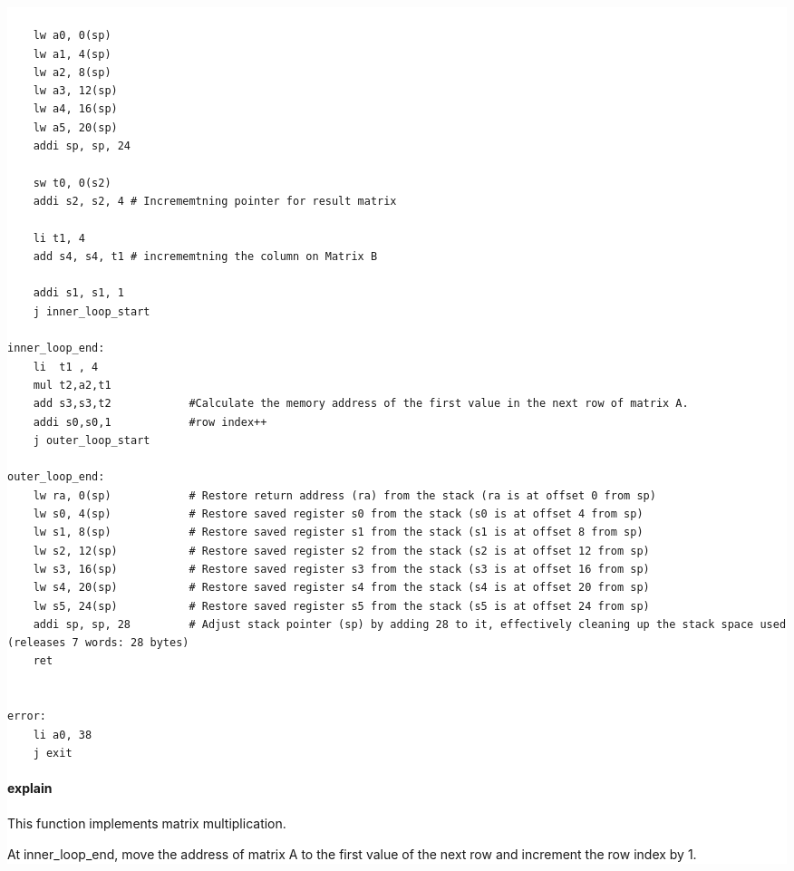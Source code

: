 ```
    
    lw a0, 0(sp)
    lw a1, 4(sp)
    lw a2, 8(sp)
    lw a3, 12(sp)
    lw a4, 16(sp)
    lw a5, 20(sp)
    addi sp, sp, 24
    
    sw t0, 0(s2)
    addi s2, s2, 4 # Incrememtning pointer for result matrix
    
    li t1, 4
    add s4, s4, t1 # incrememtning the column on Matrix B
    
    addi s1, s1, 1
    j inner_loop_start
    
inner_loop_end:
    li  t1 , 4
    mul t2,a2,t1
    add s3,s3,t2            #Calculate the memory address of the first value in the next row of matrix A.
    addi s0,s0,1            #row index++
    j outer_loop_start

outer_loop_end:
    lw ra, 0(sp)            # Restore return address (ra) from the stack (ra is at offset 0 from sp)
    lw s0, 4(sp)            # Restore saved register s0 from the stack (s0 is at offset 4 from sp)
    lw s1, 8(sp)            # Restore saved register s1 from the stack (s1 is at offset 8 from sp)
    lw s2, 12(sp)           # Restore saved register s2 from the stack (s2 is at offset 12 from sp)
    lw s3, 16(sp)           # Restore saved register s3 from the stack (s3 is at offset 16 from sp)
    lw s4, 20(sp)           # Restore saved register s4 from the stack (s4 is at offset 20 from sp)
    lw s5, 24(sp)           # Restore saved register s5 from the stack (s5 is at offset 24 from sp)
    addi sp, sp, 28         # Adjust stack pointer (sp) by adding 28 to it, effectively cleaning up the stack space used (releases 7 words: 28 bytes)
    ret
    

error:
    li a0, 38
    j exit

```
#### explain
This function implements matrix multiplication.

At inner_loop_end, move the address of matrix A to the first value of the next row and increment the row index by 1.
